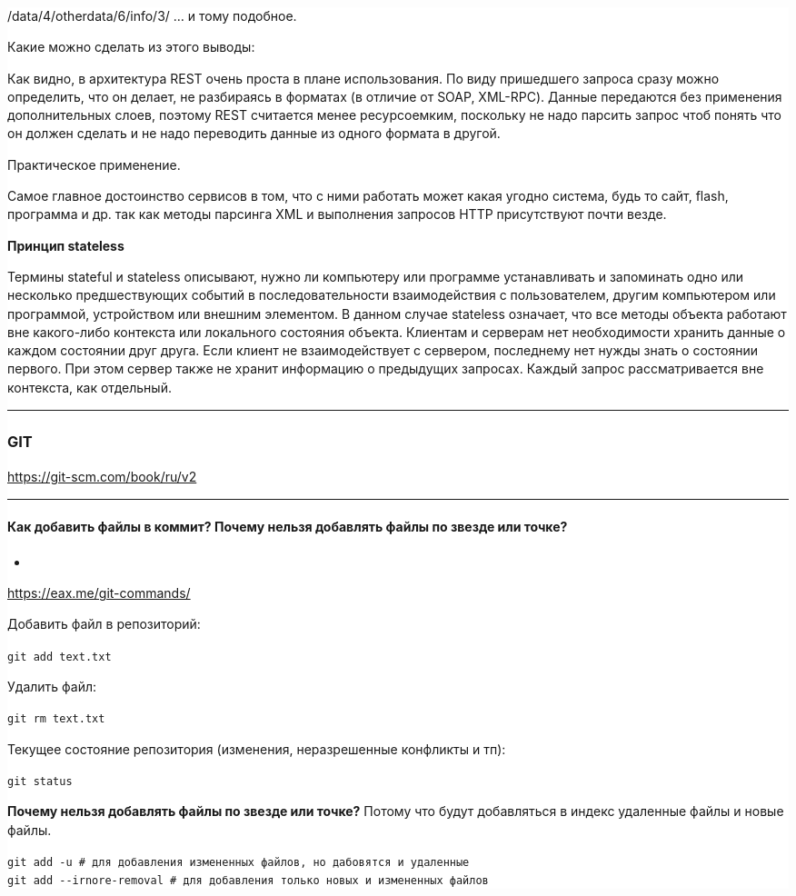 /data/4/otherdata/6/info/3/ … и тому подобное.

Какие можно сделать из этого выводы:

Как видно, в архитектура REST очень проста в плане использования. По виду пришедшего запроса сразу можно определить, что он делает, не разбираясь в форматах (в отличие от SOAP, XML-RPC). Данные передаются без применения дополнительных слоев, поэтому REST считается менее ресурсоемким, поскольку не надо парсить запрос чтоб понять что он должен сделать и не надо переводить данные из одного формата в другой. 

Практическое применение.

Самое главное достоинство сервисов в том, что с ними работать может какая угодно система, будь то сайт, flash, программа и др. так как методы парсинга XML и выполнения запросов HTTP присутствуют почти везде. 

**Принцип stateless**

Термины stateful и stateless описывают, нужно ли компьютеру или программе устанавливать и запоминать одно или несколько предшествующих событий в последовательности взаимодействия с пользователем, другим компьютером или программой, устройством или внешним элементом. В данном случае stateless означает, что все методы объекта работают вне какого-либо контекста или локального состояния объекта. Клиентам и серверам нет необходимости хранить данные о каждом состоянии друг друга. Если клиент не взаимодействует с сервером, последнему нет нужды знать о состоянии первого. При этом сервер также не хранит информацию о предыдущих запросах. Каждый запрос рассматривается вне контекста, как отдельный.


****************************************************************************
### **GIT**
https://git-scm.com/book/ru/v2

****************************************************************************
#### Как добавить файлы в коммит? Почему нельзя добавлять файлы по звезде или точке?
*
https://eax.me/git-commands/ 

Добавить файл в репозиторий:
```
git add text.txt
```
Удалить файл:
```
git rm text.txt
```
Текущее состояние репозитория (изменения, неразрешенные конфликты и тп):
```
git status
```
**Почему нельзя добавлять файлы по звезде или точке?**
Потому что будут добавляться в индекс удаленные файлы и новые файлы.
```
git add -u # для добавления измененных файлов, но дабовятся и удаленные 
git add --irnore-removal # для добавления только новых и измененных файлов
```
